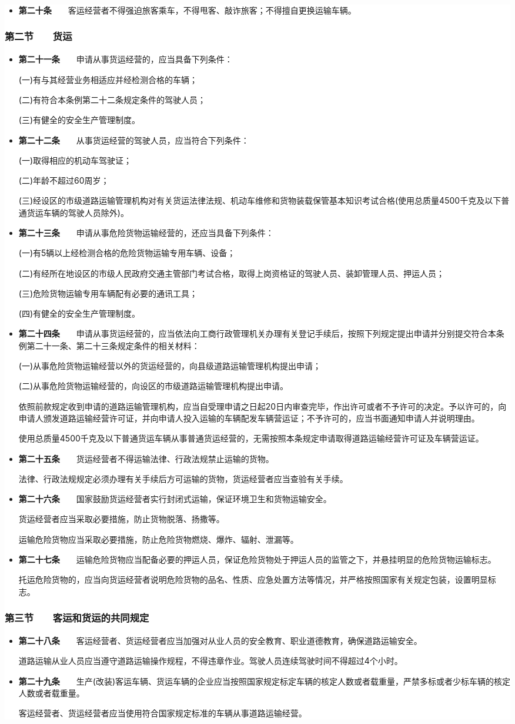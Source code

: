 - **第二十条**　　客运经营者不得强迫旅客乘车，不得甩客、敲诈旅客；不得擅自更换运输车辆。

### 第二节　　货运

- **第二十一条**　　申请从事货运经营的，应当具备下列条件：

  (一)有与其经营业务相适应并经检测合格的车辆；

  (二)有符合本条例第二十二条规定条件的驾驶人员；

  (三)有健全的安全生产管理制度。

- **第二十二条**　　从事货运经营的驾驶人员，应当符合下列条件：

  (一)取得相应的机动车驾驶证；

  (二)年龄不超过60周岁；

  (三)经设区的市级道路运输管理机构对有关货运法律法规、机动车维修和货物装载保管基本知识考试合格(使用总质量4500千克及以下普通货运车辆的驾驶人员除外)。

- **第二十三条**　　申请从事危险货物运输经营的，还应当具备下列条件：

  (一)有5辆以上经检测合格的危险货物运输专用车辆、设备；

  (二)有经所在地设区的市级人民政府交通主管部门考试合格，取得上岗资格证的驾驶人员、装卸管理人员、押运人员；

  (三)危险货物运输专用车辆配有必要的通讯工具；

  (四)有健全的安全生产管理制度。

- **第二十四条**　　申请从事货运经营的，应当依法向工商行政管理机关办理有关登记手续后，按照下列规定提出申请并分别提交符合本条例第二十一条、第二十三条规定条件的相关材料：

  (一)从事危险货物运输经营以外的货运经营的，向县级道路运输管理机构提出申请；

  (二)从事危险货物运输经营的，向设区的市级道路运输管理机构提出申请。

  依照前款规定收到申请的道路运输管理机构，应当自受理申请之日起20日内审查完毕，作出许可或者不予许可的决定。予以许可的，向申请人颁发道路运输经营许可证，并向申请人投入运输的车辆配发车辆营运证；不予许可的，应当书面通知申请人并说明理由。

  使用总质量4500千克及以下普通货运车辆从事普通货运经营的，无需按照本条规定申请取得道路运输经营许可证及车辆营运证。

- **第二十五条**　　货运经营者不得运输法律、行政法规禁止运输的货物。

  法律、行政法规规定必须办理有关手续后方可运输的货物，货运经营者应当查验有关手续。

- **第二十六条**　　国家鼓励货运经营者实行封闭式运输，保证环境卫生和货物运输安全。

  货运经营者应当采取必要措施，防止货物脱落、扬撒等。

  运输危险货物应当采取必要措施，防止危险货物燃烧、爆炸、辐射、泄漏等。

- **第二十七条**　　运输危险货物应当配备必要的押运人员，保证危险货物处于押运人员的监管之下，并悬挂明显的危险货物运输标志。

  托运危险货物的，应当向货运经营者说明危险货物的品名、性质、应急处置方法等情况，并严格按照国家有关规定包装，设置明显标志。

### 第三节　　客运和货运的共同规定

- **第二十八条**　　客运经营者、货运经营者应当加强对从业人员的安全教育、职业道德教育，确保道路运输安全。

  道路运输从业人员应当遵守道路运输操作规程，不得违章作业。驾驶人员连续驾驶时间不得超过4个小时。

- **第二十九条**　　生产(改装)客运车辆、货运车辆的企业应当按照国家规定标定车辆的核定人数或者载重量，严禁多标或者少标车辆的核定人数或者载重量。

  客运经营者、货运经营者应当使用符合国家规定标准的车辆从事道路运输经营。
